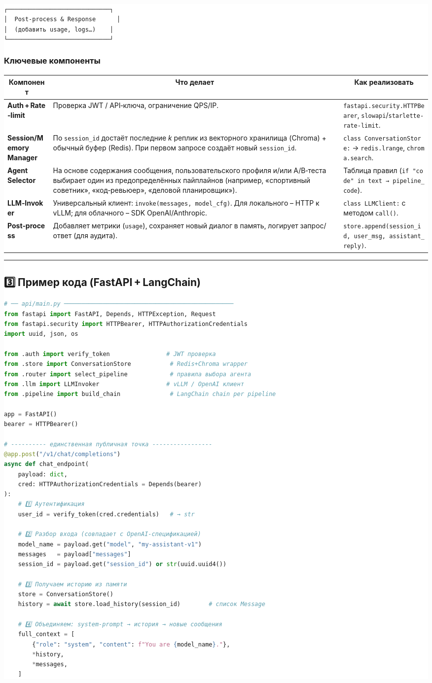 ```
┌─────────────────────────────┐
│  Post‑process & Response      │
│  (добавить usage, logs…)    │
└─────────────────────────────┘
```

### Ключевые компоненты

| Компонент | Что делает | Как реализовать |
|-----------|------------|-----------------|
| **Auth + Rate‑limit** | Проверка JWT / API‑ключа, ограничение QPS/IP. | `fastapi.security.HTTPBearer`, `slowapi`/`starlette-rate-limit`. |
| **Session/Memory Manager** | По `session_id` достаёт последние *k* реплик из векторного хранилища (Chroma) + обычный буфер (Redis). При первом запросе создаёт новый `session_id`. | `class ConversationStore:` → `redis.lrange`, `chroma.search`. |
| **Agent Selector** | На основе содержания сообщения, пользовательского профиля и/или A/B‑теста выбирает один из предопределённых пайплайнов (например, «спортивный советник», «код‑ревьюер», «деловой планировщик»). | Таблица правил (`if "code" in text → pipeline_code`). |
| **LLM‑Invoker** | Универсальный клиент: `invoke(messages, model_cfg)`. Для локального – HTTP к vLLM; для облачного – SDK OpenAI/Anthropic. | `class LLMClient:` с методом `call()`. |
| **Post‑process** | Добавляет метрики (`usage`), сохраняет новый диалог в память, логирует запрос/ответ (для аудита). | `store.append(session_id, user_msg, assistant_reply)`. |

---

## 3️⃣ Пример кода (FastAPI + LangChain)

```python
# ── api/main.py ────────────────────────────────────────────────
from fastapi import FastAPI, Depends, HTTPException, Request
from fastapi.security import HTTPBearer, HTTPAuthorizationCredentials
import uuid, json, os

from .auth import verify_token                # JWT проверка
from .store import ConversationStore           # Redis+Chroma wrapper
from .router import select_pipeline            # правила выбора агента
from .llm import LLMInvoker                   # vLLM / OpenAI клиент
from .pipeline import build_chain              # LangChain chain per pipeline

app = FastAPI()
bearer = HTTPBearer()

# ---------- единственная публичная точка -----------------
@app.post("/v1/chat/completions")
async def chat_endpoint(
    payload: dict,
    cred: HTTPAuthorizationCredentials = Depends(bearer)
):
    # 1️⃣ Аутентификация
    user_id = verify_token(cred.credentials)   # → str

    # 2️⃣ Разбор входа (совпадает с OpenAI‑спецификацией)
    model_name = payload.get("model", "my-assistant-v1")
    messages   = payload["messages"]
    session_id = payload.get("session_id") or str(uuid.uuid4())

    # 3️⃣ Получаем историю из памяти
    store = ConversationStore()
    history = await store.load_history(session_id)        # список Message

    # 4️⃣ Объединяем: system‑prompt → история → новые сообщения
    full_context = [
        {"role": "system", "content": f"You are {model_name}."},
        *history,
        *messages,
    ]

```

[^1]: [[GPT Hosting with Preconfiguration]]
[^2]: [[Overlay AGI in ChatGPT Interface]] 
[^3]: [[AGI Beyond Docker Semantic Resonance]]
[^4]: [[LLM Поведение и Анализ]]
[^5]: [[Cloud AGI via API Integration]]
[^6]: [[Cloud AGI via API Integration]]
[^7]: [[Overlay AGI in ChatGpt Interface]]
[^8]: [[GPT Hosting with Preconfiguration]]
[^9]: [[46 Overlay AGI]]
[^10]: [[AGI Beyond Docker Semantic Resonance]]